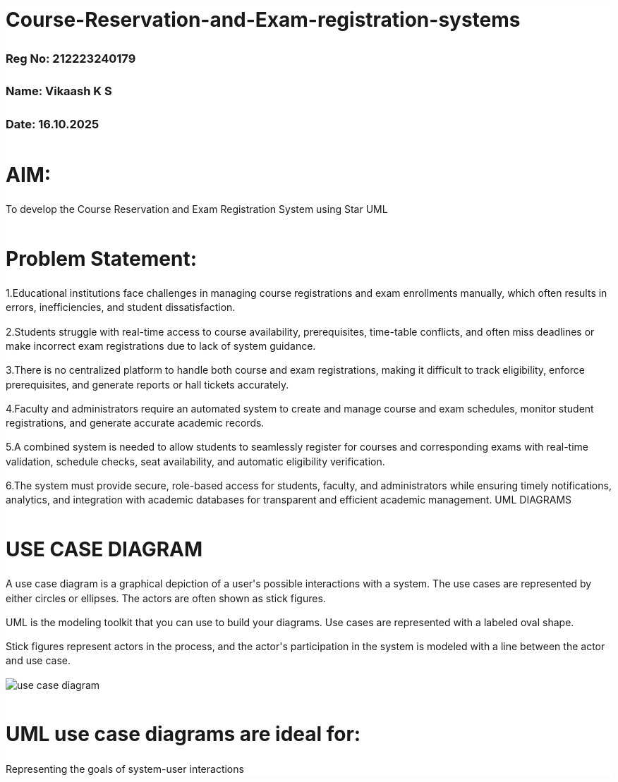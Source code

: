 # Course-Reservation-and-Exam-registration-systems

### Reg No: 212223240179
### Name: Vikaash K S
### Date: 16.10.2025


# AIM:
To develop the Course Reservation and Exam Registration System using Star UML

# Problem Statement:
1.Educational institutions face challenges in managing course registrations and exam enrollments manually, which often results in errors, inefficiencies, and student dissatisfaction.

2.Students struggle with real-time access to course availability, prerequisites, time-table conflicts, and often miss deadlines or make incorrect exam registrations due to lack of system guidance.

3.There is no centralized platform to handle both course and exam registrations, making it difficult to track eligibility, enforce prerequisites, and generate reports or hall tickets accurately.

4.Faculty and administrators require an automated system to create and manage course and exam schedules, monitor student registrations, and generate accurate academic records.

5.A combined system is needed to allow students to seamlessly register for courses and corresponding exams with real-time validation, schedule checks, seat availability, and automatic eligibility verification.

6.The system must provide secure, role-based access for students, faculty, and administrators while ensuring timely notifications, analytics, and integration with academic databases for transparent and efficient academic management.
UML DIAGRAMS

# USE CASE DIAGRAM

A use case diagram is a graphical depiction of a user's possible interactions with a system. The use cases are represented by either circles or ellipses. The actors are often shown as stick figures.

UML is the modeling toolkit that you can use to build your diagrams. Use cases are represented with a labeled oval shape.

Stick figures represent actors in the process, and the actor's participation in the system is modeled with a line between the actor and use case.

<img width="962" height="782" alt="use case diagram" src="https://github.com/user-attachments/assets/f5261281-178b-40ba-8a08-c8d445ce40a8" />

# UML use case diagrams are ideal for:

Representing the goals of system-user interactions
